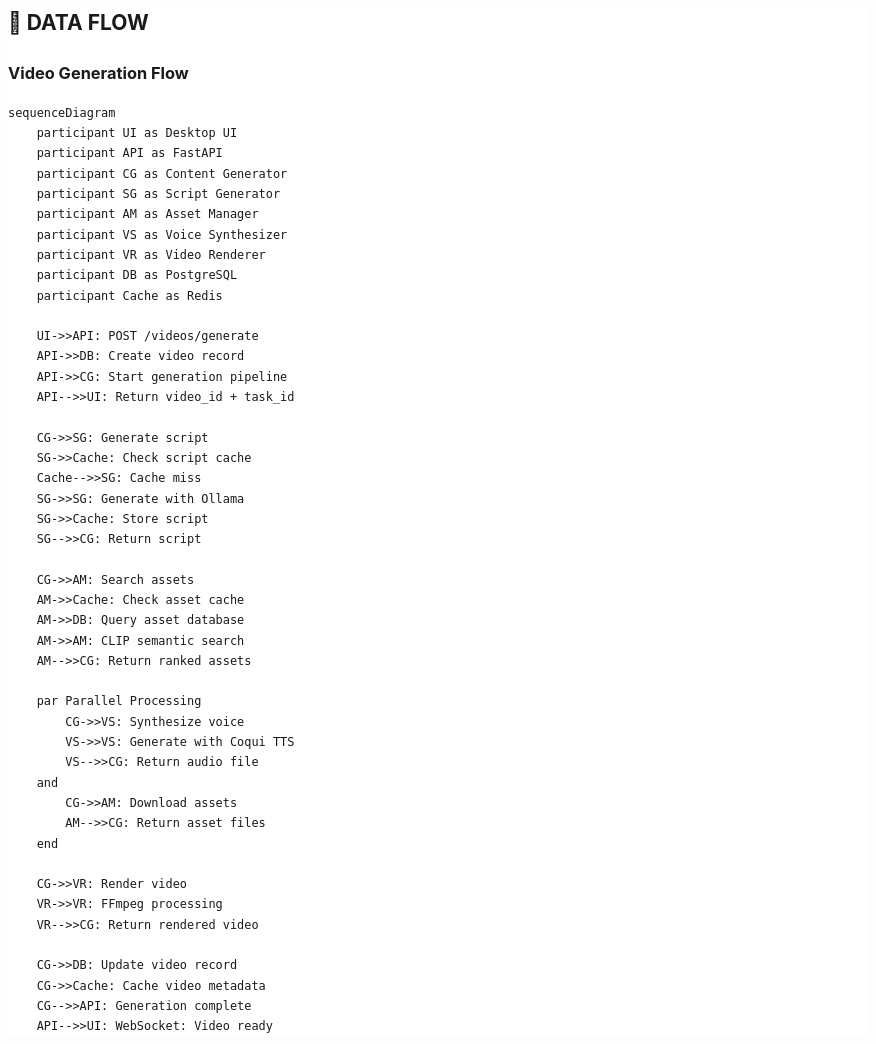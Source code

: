 
## 🔄 DATA FLOW

### Video Generation Flow

```mermaid
sequenceDiagram
    participant UI as Desktop UI
    participant API as FastAPI
    participant CG as Content Generator
    participant SG as Script Generator
    participant AM as Asset Manager
    participant VS as Voice Synthesizer
    participant VR as Video Renderer
    participant DB as PostgreSQL
    participant Cache as Redis

    UI->>API: POST /videos/generate
    API->>DB: Create video record
    API->>CG: Start generation pipeline
    API-->>UI: Return video_id + task_id

    CG->>SG: Generate script
    SG->>Cache: Check script cache
    Cache-->>SG: Cache miss
    SG->>SG: Generate with Ollama
    SG->>Cache: Store script
    SG-->>CG: Return script

    CG->>AM: Search assets
    AM->>Cache: Check asset cache
    AM->>DB: Query asset database
    AM->>AM: CLIP semantic search
    AM-->>CG: Return ranked assets

    par Parallel Processing
        CG->>VS: Synthesize voice
        VS->>VS: Generate with Coqui TTS
        VS-->>CG: Return audio file
    and
        CG->>AM: Download assets
        AM-->>CG: Return asset files
    end

    CG->>VR: Render video
    VR->>VR: FFmpeg processing
    VR-->>CG: Return rendered video

    CG->>DB: Update video record
    CG->>Cache: Cache video metadata
    CG-->>API: Generation complete
    API-->>UI: WebSocket: Video ready
```
